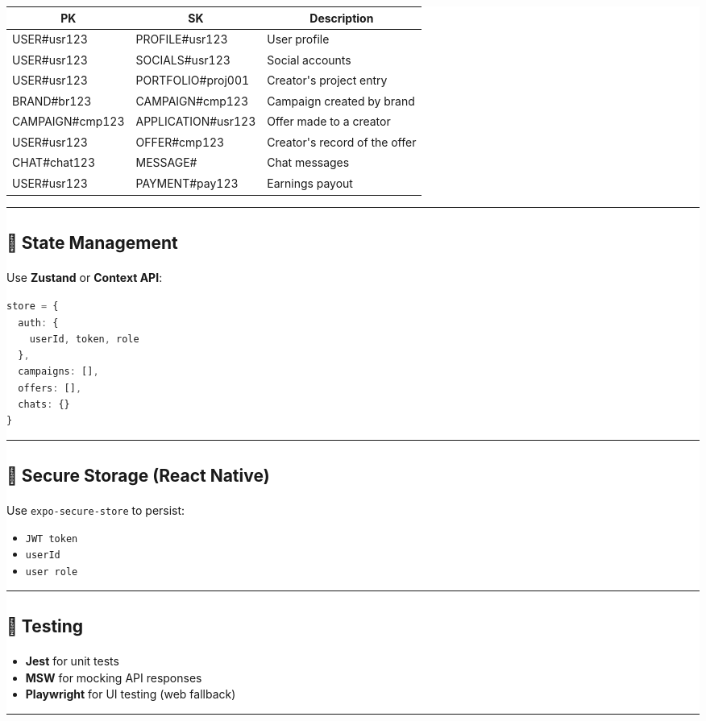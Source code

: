 | PK              | SK                  | Description                   |
| --------------- | ------------------- | ----------------------------- |
| USER#usr123     | PROFILE#usr123      | User profile                  |
| USER#usr123     | SOCIALS#usr123      | Social accounts               |
| USER#usr123     | PORTFOLIO#proj001   | Creator's project entry       |
| BRAND#br123     | CAMPAIGN#cmp123     | Campaign created by brand     |
| CAMPAIGN#cmp123 | APPLICATION#usr123  | Offer made to a creator       |
| USER#usr123     | OFFER#cmp123        | Creator's record of the offer |
| CHAT#chat123    | MESSAGE#<timestamp> | Chat messages                 |
| USER#usr123     | PAYMENT#pay123      | Earnings payout               |

---

## 🧠 State Management

Use **Zustand** or **Context API**:

```ts
store = {
  auth: {
    userId, token, role
  },
  campaigns: [],
  offers: [],
  chats: {}
}
```

---

## 🔐 Secure Storage (React Native)

Use `expo-secure-store` to persist:

* `JWT token`
* `userId`
* `user role`

---

## 🧪 Testing

* **Jest** for unit tests
* **MSW** for mocking API responses
* **Playwright** for UI testing (web fallback)

---
